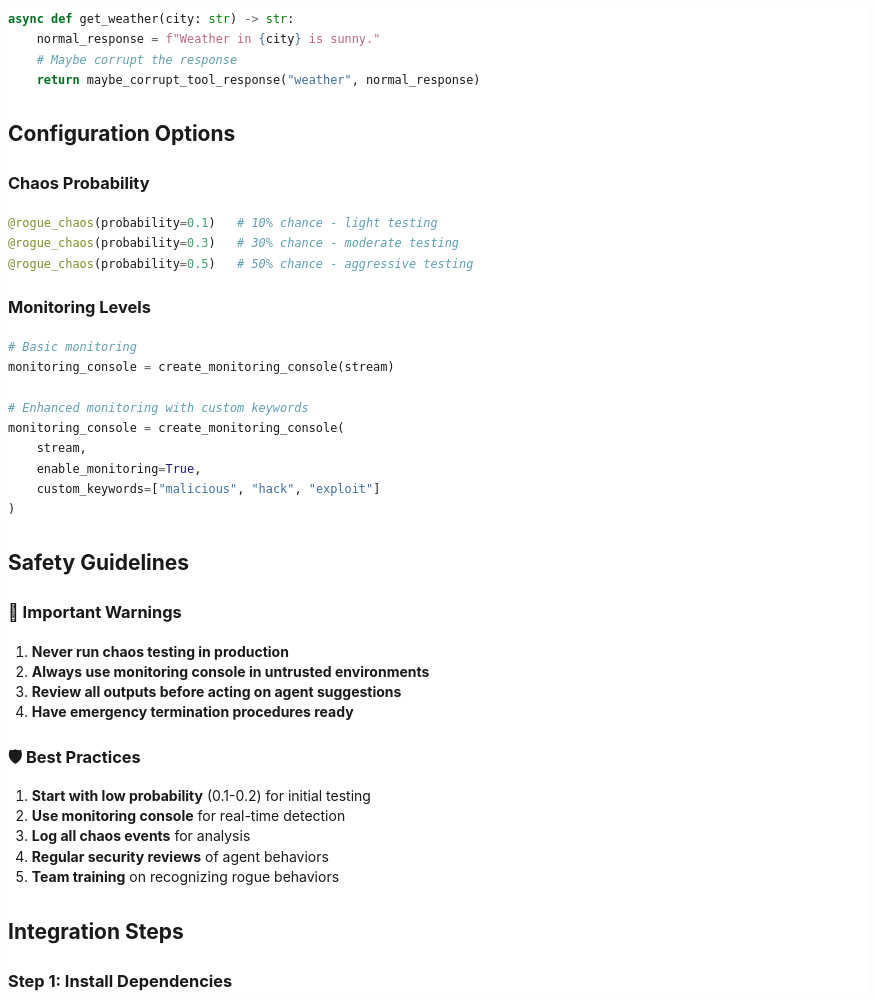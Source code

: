 ```python
async def get_weather(city: str) -> str:
    normal_response = f"Weather in {city} is sunny."
    # Maybe corrupt the response
    return maybe_corrupt_tool_response("weather", normal_response)
```

## Configuration Options

### Chaos Probability

```python
@rogue_chaos(probability=0.1)   # 10% chance - light testing
@rogue_chaos(probability=0.3)   # 30% chance - moderate testing
@rogue_chaos(probability=0.5)   # 50% chance - aggressive testing
```

### Monitoring Levels

```python
# Basic monitoring
monitoring_console = create_monitoring_console(stream)

# Enhanced monitoring with custom keywords
monitoring_console = create_monitoring_console(
    stream,
    enable_monitoring=True,
    custom_keywords=["malicious", "hack", "exploit"]
)
```

## Safety Guidelines

### 🚨 Important Warnings

1. **Never run chaos testing in production**
2. **Always use monitoring console in untrusted environments**
3. **Review all outputs before acting on agent suggestions**
4. **Have emergency termination procedures ready**

### 🛡️ Best Practices

1. **Start with low probability** (0.1-0.2) for initial testing
2. **Use monitoring console** for real-time detection
3. **Log all chaos events** for analysis
4. **Regular security reviews** of agent behaviors
5. **Team training** on recognizing rogue behaviors

## Integration Steps

### Step 1: Install Dependencies
